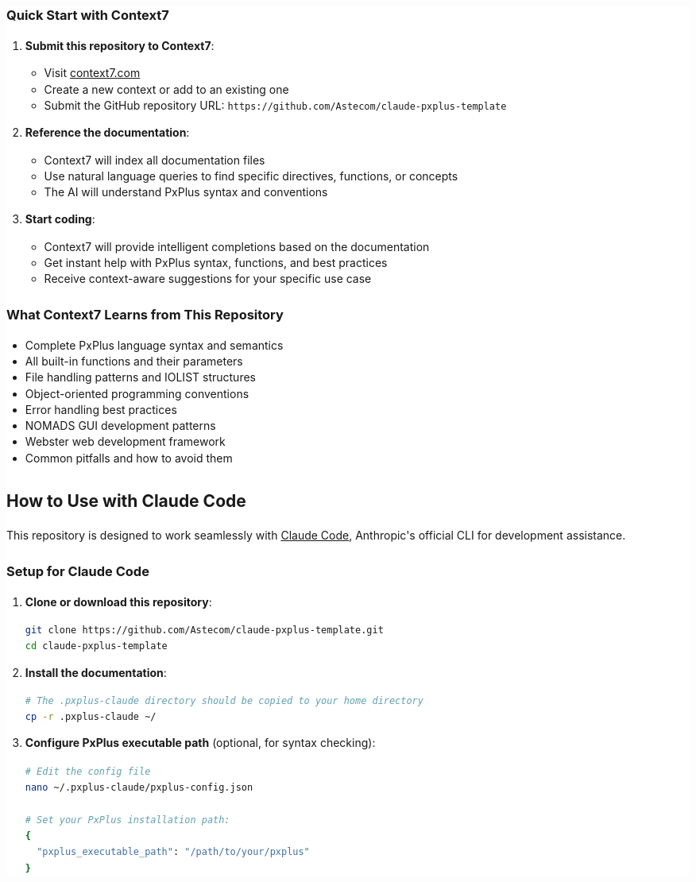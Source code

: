 ### Quick Start with Context7

1. **Submit this repository to Context7**:
   - Visit [context7.com](https://context7.com)
   - Create a new context or add to an existing one
   - Submit the GitHub repository URL: `https://github.com/Astecom/claude-pxplus-template`

2. **Reference the documentation**:
   - Context7 will index all documentation files
   - Use natural language queries to find specific directives, functions, or concepts
   - The AI will understand PxPlus syntax and conventions

3. **Start coding**:
   - Context7 will provide intelligent completions based on the documentation
   - Get instant help with PxPlus syntax, functions, and best practices
   - Receive context-aware suggestions for your specific use case

### What Context7 Learns from This Repository

- Complete PxPlus language syntax and semantics
- All built-in functions and their parameters
- File handling patterns and IOLIST structures
- Object-oriented programming conventions
- Error handling best practices
- NOMADS GUI development patterns
- Webster web development framework
- Common pitfalls and how to avoid them

## How to Use with Claude Code

This repository is designed to work seamlessly with [Claude Code](https://claude.com/claude-code), Anthropic's official CLI for development assistance.

### Setup for Claude Code

1. **Clone or download this repository**:
   ```bash
   git clone https://github.com/Astecom/claude-pxplus-template.git
   cd claude-pxplus-template
   ```

2. **Install the documentation**:
   ```bash
   # The .pxplus-claude directory should be copied to your home directory
   cp -r .pxplus-claude ~/
   ```

3. **Configure PxPlus executable path** (optional, for syntax checking):
   ```bash
   # Edit the config file
   nano ~/.pxplus-claude/pxplus-config.json

   # Set your PxPlus installation path:
   {
     "pxplus_executable_path": "/path/to/your/pxplus"
   }
   ```
